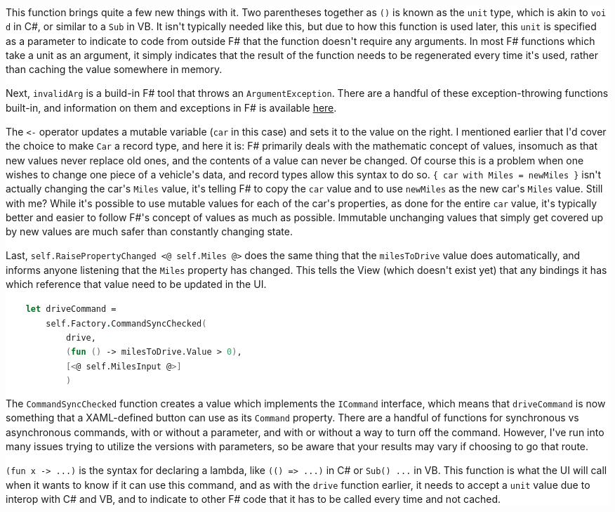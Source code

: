 This function brings quite a few new things with it. Two parentheses together as
`()` is known as the `unit` type, which is akin to `void` in C#, or similar to a
`Sub` in VB. It isn't typically needed like this, but due to how this function
is used later, this `unit` is specified as a parameter to indicate to code from
outside F# that the function doesn't require any arguments. In most F# functions
which take a unit as an argument, it simply indicates that the result of the
function needs to be regenerated every time it's used, rather than caching the
value somewhere in memory.

Next, `invalidArg` is a build-in F# tool that throws an `ArgumentException`.
There are a handful of these exception-throwing functions built-in, and
information on them and exceptions in F# is available [here][fsharp-exceptions].


The `<-` operator updates a mutable variable (`car` in this case) and sets it to
the value on the right. I mentioned earlier that I'd cover the choice to make
`Car` a record type, and here it is: F# primarily deals with the mathematic
concept of values, insomuch as that new values never replace old ones, and the
contents of a value can never be changed. Of course this is a problem when one
wishes to change one piece of a vehicle's data, and record types allow this
syntax to do so. `{ car with Miles = newMiles }` isn't actually changing the
car's `Miles` value, it's telling F# to copy the `car` value and to use
`newMiles` as the new car's `Miles` value. Still with me? While it's possible to
use mutable values for each of the car's properties, as done for the entire
`car` value, it's typically better and easier to follow F#'s concept of values
as much as possible. Immutable unchanging values that simply get covered up by
new values are much safer than constantly changing state.

Last, `self.RaisePropertyChanged <@ self.Miles @>` does the same thing that the
`milesToDrive` value does automatically, and informs anyone listening that the
`Miles` property has changed. This tells the View (which doesn't exist yet) that
any bindings it has which reference that value need to be updated in the UI.

```FSharp
    let driveCommand =
        self.Factory.CommandSyncChecked(
            drive,
            (fun () -> milesToDrive.Value > 0),
            [<@ self.MilesInput @>]
            )
```

The `CommandSyncChecked` function creates a value which implements the
`ICommand` interface, which means that `driveCommand` is now something that a
XAML-defined button can use as its `Command` property. There are a handful of
functions for synchronous vs asynchronous commands, with or without a parameter,
and with or without a way to turn off the command. However, I've run into many
issues trying to utilize the versions with parameters, so be aware that your
results may vary if choosing to go that route.

`(fun x -> ...)` is the syntax for declaring a lambda, like `(() => ...)` in C#
or `Sub() ...` in VB. This function is what the UI will call when it wants to
know if it can use this command, and as with the `drive` function earlier, it
needs to accept a `unit` value due to interop with C# and VB, and to indicate to
other F# code that it has to be called every time and not cached.


[FSEmptyProjectExtension]: https://visualstudiogallery.msdn.microsoft.com/e0907c99-bb04-4eb8-9692-9333d5ff4399
[FSPowerToolsFolderLimits]: https://fsprojects.github.io/VisualFSharpPowerTools/folderorganization.html#Limitations
[fsharp-exceptions]: http://fsharpforfunandprofit.com/posts/exceptions/
[guide-source]: https://github.com/amazingant/FSharpWpfGuide